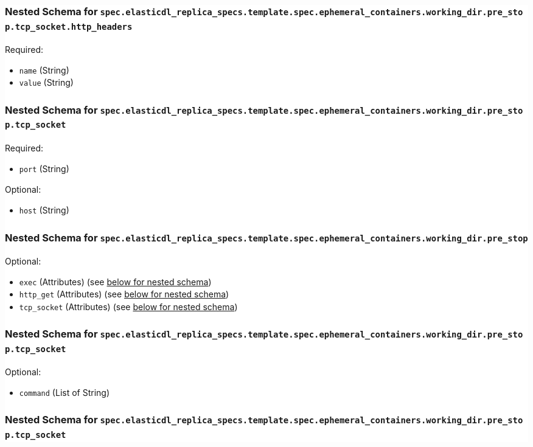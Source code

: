<a id="nestedatt--spec--elasticdl_replica_specs--template--spec--ephemeral_containers--working_dir--pre_stop--tcp_socket--http_headers"></a>
### Nested Schema for `spec.elasticdl_replica_specs.template.spec.ephemeral_containers.working_dir.pre_stop.tcp_socket.http_headers`

Required:

- `name` (String)
- `value` (String)



<a id="nestedatt--spec--elasticdl_replica_specs--template--spec--ephemeral_containers--working_dir--pre_stop--tcp_socket"></a>
### Nested Schema for `spec.elasticdl_replica_specs.template.spec.ephemeral_containers.working_dir.pre_stop.tcp_socket`

Required:

- `port` (String)

Optional:

- `host` (String)



<a id="nestedatt--spec--elasticdl_replica_specs--template--spec--ephemeral_containers--working_dir--pre_stop"></a>
### Nested Schema for `spec.elasticdl_replica_specs.template.spec.ephemeral_containers.working_dir.pre_stop`

Optional:

- `exec` (Attributes) (see [below for nested schema](#nestedatt--spec--elasticdl_replica_specs--template--spec--ephemeral_containers--working_dir--pre_stop--exec))
- `http_get` (Attributes) (see [below for nested schema](#nestedatt--spec--elasticdl_replica_specs--template--spec--ephemeral_containers--working_dir--pre_stop--http_get))
- `tcp_socket` (Attributes) (see [below for nested schema](#nestedatt--spec--elasticdl_replica_specs--template--spec--ephemeral_containers--working_dir--pre_stop--tcp_socket))

<a id="nestedatt--spec--elasticdl_replica_specs--template--spec--ephemeral_containers--working_dir--pre_stop--exec"></a>
### Nested Schema for `spec.elasticdl_replica_specs.template.spec.ephemeral_containers.working_dir.pre_stop.tcp_socket`

Optional:

- `command` (List of String)


<a id="nestedatt--spec--elasticdl_replica_specs--template--spec--ephemeral_containers--working_dir--pre_stop--http_get"></a>
### Nested Schema for `spec.elasticdl_replica_specs.template.spec.ephemeral_containers.working_dir.pre_stop.tcp_socket`
